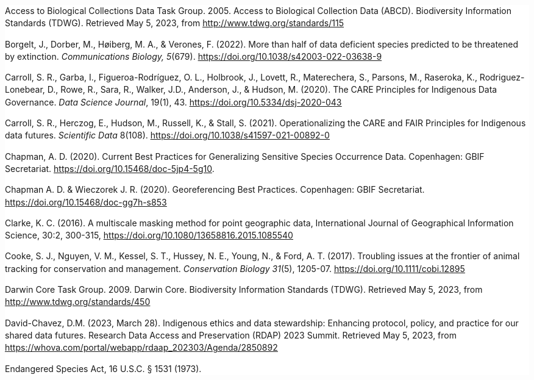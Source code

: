 Access to Biological Collections Data Task Group. 2005. Access to
Biological Collection Data (ABCD). Biodiversity Information Standards
(TDWG). Retrieved May 5, 2023, from
[<u>http://www.tdwg.org/standards/115</u>](http://www.tdwg.org/standards/115)

Borgelt, J., Dorber, M., Høiberg, M. A., & Verones, F. (2022). More than
half of data deficient species predicted to be threatened by extinction.
*Communications Biology,* *5*(679).
https://doi.org/10.1038/s42003-022-03638-9

Carroll, S. R., Garba, I., Figueroa-Rodríguez, O. L., Holbrook, J.,
Lovett, R., Materechera, S., Parsons, M., Raseroka, K.,
Rodriguez-Lonebear, D., Rowe, R., Sara, R., Walker, J.D., Anderson, J.,
& Hudson, M. (2020). The CARE Principles for Indigenous Data Governance.
*Data Science Journal*, 19(1), 43.
[<u>https://doi.org/10.5334/dsj-2020-043</u>](https://doi.org/10.5334/dsj-2020-043)

Carroll, S. R., Herczog, E., Hudson, M., Russell, K., & Stall, S.
(2021). Operationalizing the CARE and FAIR Principles for Indigenous
data futures. *Scientific Data* 8(108).
[<u>https://doi.org/10.1038/s41597-021-00892-0</u>](https://doi.org/10.1038/s41597-021-00892-0)

Chapman, A. D. (2020). Current Best Practices for Generalizing Sensitive
Species Occurrence Data. Copenhagen: GBIF Secretariat.
[<u>https://doi.org/10.15468/doc-5jp4-5g10</u>](https://doi.org/10.15468/doc-5jp4-5g10).

Chapman A. D. & Wieczorek J. R. (2020). Georeferencing Best Practices.
Copenhagen: GBIF Secretariat.
[<u>https://doi.org/10.15468/doc-gg7h-s853</u>](https://doi.org/10.15468/doc-gg7h-s853)

Clarke, K. C. <span class="mark"></span>(2016).
<span class="mark"></span>A multiscale masking method for point
geographic data, <span class="mark"></span>International Journal of
Geographical Information Science, <span class="mark"></span>30:2,
<span class="mark"></span>300-315,
<span class="mark">[<u>https://doi.org/10.1080/13658816.2015.1085540</u>](https://doi.org/10.1080/13658816.2015.1085540)</span>

Cooke, S. J., Nguyen, V. M., Kessel, S. T., Hussey, N. E., Young, N., &
Ford, A. T. (2017). Troubling issues at the frontier of animal tracking
for conservation and management. *Conservation Biology 31*(5), 1205-07.
[<u>https://doi.org/10.1111/cobi.12895</u>](https://doi.org/10.1111/cobi.12895)

Darwin Core Task Group. 2009. Darwin Core. Biodiversity Information
Standards (TDWG). Retrieved May 5, 2023, from
[<u>http://www.tdwg.org/standards/450</u>](http://www.tdwg.org/standards/450)

David-Chavez, D.M. (2023, March 28). Indigenous ethics and data
stewardship: Enhancing protocol, policy, and practice for our shared
data futures. Research Data Access and Preservation (RDAP) 2023 Summit.
Retrieved May 5, 2023, from
[<u>https://whova.com/portal/webapp/rdaap_202303/Agenda/2850892</u>](https://whova.com/portal/webapp/rdaap_202303/Agenda/2850892)

Endangered Species Act, <span class="mark">16 U.S.C. § 1531
(1973).</span>
